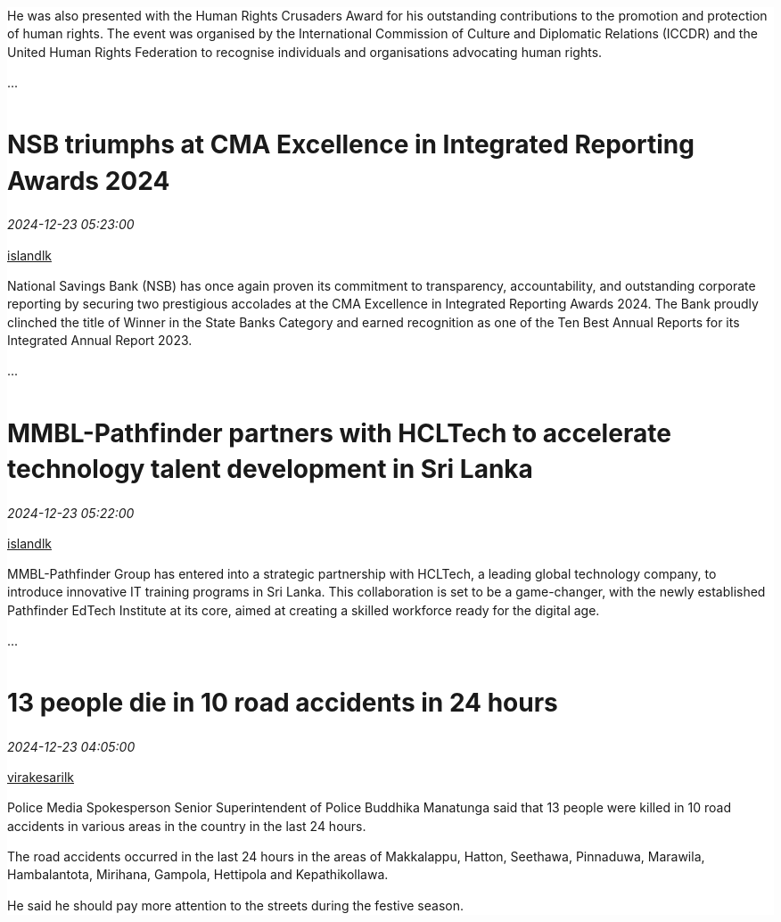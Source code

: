 He was also presented with the Human Rights Crusaders Award for his outstanding contributions to the promotion and protection of human rights. The event was organised by the International Commission of Culture and Diplomatic Relations (ICCDR) and the United Human Rights Federation to recognise individuals and organisations advocating human rights.

...



# NSB triumphs at CMA Excellence in Integrated Reporting Awards 2024

*2024-12-23 05:23:00*

[islandlk](http://island.lk/nsb-triumphs-at-cma-excellence-in-integrated-reporting-awards-2024/)

National Savings Bank (NSB) has once again proven its commitment to transparency, accountability, and outstanding corporate reporting by securing two prestigious accolades at the CMA Excellence in Integrated Reporting Awards 2024. The Bank proudly clinched the title of Winner in the State Banks Category and earned recognition as one of the Ten Best Annual Reports for its Integrated Annual Report 2023.

...



# MMBL-Pathfinder partners with HCLTech to accelerate technology talent development in Sri Lanka

*2024-12-23 05:22:00*

[islandlk](http://island.lk/mmbl-pathfinder-partners-with-hcltech-to-accelerate-technology-talent-development-in-sri-lanka-3/)

MMBL-Pathfinder Group has entered into a strategic partnership with HCLTech, a leading global technology company, to introduce innovative IT training programs in Sri Lanka. This collaboration is set to be a game-changer, with the newly established Pathfinder EdTech Institute at its core, aimed at creating a skilled workforce ready for the digital age.

...



# 13 people die in 10 road accidents in 24 hours

*2024-12-23 04:05:00*

[virakesarilk](https://www.virakesari.lk/article/201923)

Police Media Spokesperson Senior Superintendent of Police Buddhika Manatunga said that 13 people were killed in 10 road accidents in various areas in the country in the last 24 hours.

The road accidents occurred in the last 24 hours in the areas of Makkalappu, Hatton, Seethawa, Pinnaduwa, Marawila, Hambalantota, Mirihana, Gampola, Hettipola and Kepathikollawa.

He said he should pay more attention to the streets during the festive season.
